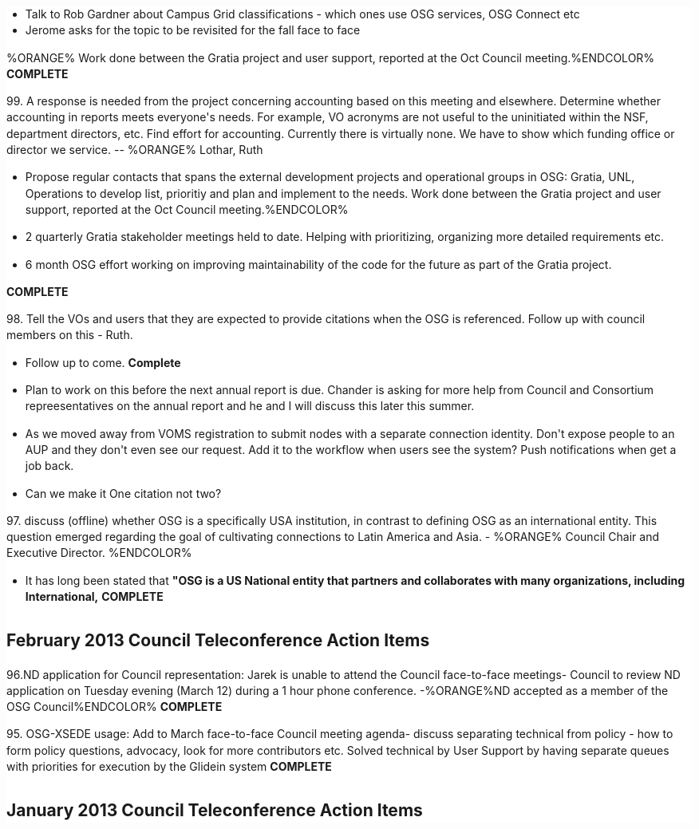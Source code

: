 -   Talk to Rob Gardner about Campus Grid classifications - which ones use OSG services, OSG Connect etc
-   Jerome asks for the topic to be revisited for the fall face to face

%ORANGE% Work done between the Gratia project and user support, reported at the Oct Council meeting.%ENDCOLOR% **COMPLETE**

99\. A response is needed from the project concerning accounting based on this meeting and elsewhere. Determine whether accounting in reports meets everyone's needs. For example, VO acronyms are not useful to the uninitiated within the NSF, department directors, etc. Find effort for accounting. Currently there is virtually none. We have to show which funding office or director we service. -- %ORANGE% Lothar, Ruth 

-   Propose regular contacts that spans the external development projects and operational groups in OSG: Gratia, UNL, Operations to develop list, prioritiy and plan and implement to the needs. Work done between the Gratia project and user support, reported at the Oct Council meeting.%ENDCOLOR%

-   2 quarterly Gratia stakeholder meetings held to date. Helping with prioritizing, organizing more detailed requirements etc.
-   6 month OSG effort working on improving maintainability of the code for the future as part of the Gratia project.

**COMPLETE**

98\. Tell the VOs and users that they are expected to provide citations when the OSG is referenced. Follow up with council members on this - Ruth.

-   Follow up to come. **Complete**

-   Plan to work on this before the next annual report is due. Chander is asking for more help from Council and Consortium repreesentatives on the annual report and he and I will discuss this later this summer.
-   As we moved away from VOMS registration to submit nodes with a separate connection identity. Don't expose people to an AUP and they don't even see our request. Add it to the workflow when users see the system? Push notifications when get a job back.
-   Can we make it One citation not two?

97\. discuss (offline) whether OSG is a specifically USA institution, in contrast to defining OSG as an international entity. This question emerged regarding the goal of cultivating connections to Latin America and Asia. - %ORANGE% Council Chair and Executive Director. %ENDCOLOR%

-   It has long been stated that **"OSG is a US National entity that partners and collaborates with many organizations, including International,** **COMPLETE**

February 2013 Council Teleconference Action Items
-------------------------------------------------

96\.ND application for Council representation: Jarek is unable to attend the Council face-to-face meetings- Council to review ND application on Tuesday evening (March 12) during a 1 hour phone conference. -%ORANGE%ND accepted as a member of the OSG Council%ENDCOLOR% **COMPLETE**

95\. OSG-XSEDE usage: Add to March face-to-face Council meeting agenda- discuss separating technical from policy - how to form policy questions, advocacy, look for more contributors etc. Solved technical by User Support by having separate queues with priorities for execution by the Glidein system **COMPLETE**

January 2013 Council Teleconference Action Items
------------------------------------------------
